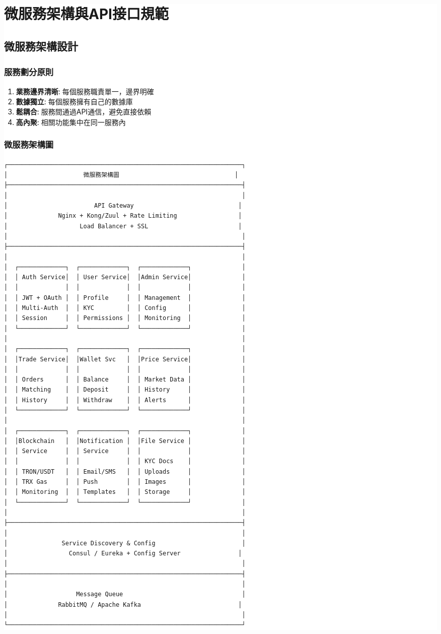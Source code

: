 # 微服務架構與API接口規範

## 微服務架構設計

### 服務劃分原則
1. **業務邊界清晰**: 每個服務職責單一，邊界明確
2. **數據獨立**: 每個服務擁有自己的數據庫
3. **鬆耦合**: 服務間通過API通信，避免直接依賴
4. **高內聚**: 相關功能集中在同一服務內

### 微服務架構圖

```
┌─────────────────────────────────────────────────────────────────┐
│                     微服務架構圖                                │
├─────────────────────────────────────────────────────────────────┤
│                                                                 │
│                        API Gateway                             │
│              Nginx + Kong/Zuul + Rate Limiting                 │
│                    Load Balancer + SSL                         │
│                                                                 │
├─────────────────────────────────────────────────────────────────┤
│                                                                 │
│  ┌─────────────┐  ┌─────────────┐  ┌─────────────┐              │
│  │ Auth Service│  │ User Service│  │Admin Service│              │
│  │             │  │             │  │             │              │
│  │ JWT + OAuth │  │ Profile     │  │ Management  │              │
│  │ Multi-Auth  │  │ KYC         │  │ Config      │              │
│  │ Session     │  │ Permissions │  │ Monitoring  │              │
│  └─────────────┘  └─────────────┘  └─────────────┘              │
│                                                                 │
│  ┌─────────────┐  ┌─────────────┐  ┌─────────────┐              │
│  │Trade Service│  │Wallet Svc   │  │Price Service│              │
│  │             │  │             │  │             │              │
│  │ Orders      │  │ Balance     │  │ Market Data │              │
│  │ Matching    │  │ Deposit     │  │ History     │              │
│  │ History     │  │ Withdraw    │  │ Alerts      │              │
│  └─────────────┘  └─────────────┘  └─────────────┘              │
│                                                                 │
│  ┌─────────────┐  ┌─────────────┐  ┌─────────────┐              │
│  │Blockchain   │  │Notification │  │File Service │              │
│  │ Service     │  │ Service     │  │             │              │
│  │             │  │             │  │ KYC Docs    │              │
│  │ TRON/USDT   │  │ Email/SMS   │  │ Uploads     │              │
│  │ TRX Gas     │  │ Push        │  │ Images      │              │
│  │ Monitoring  │  │ Templates   │  │ Storage     │              │
│  └─────────────┘  └─────────────┘  └─────────────┘              │
│                                                                 │
├─────────────────────────────────────────────────────────────────┤
│                                                                 │
│               Service Discovery & Config                        │
│                 Consul / Eureka + Config Server                │
│                                                                 │
├─────────────────────────────────────────────────────────────────┤
│                                                                 │
│                   Message Queue                                 │
│              RabbitMQ / Apache Kafka                           │
│                                                                 │
└─────────────────────────────────────────────────────────────────┘
```
